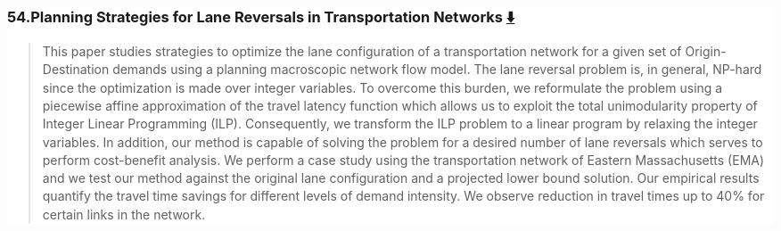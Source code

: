 ### 54.Planning Strategies for Lane Reversals in Transportation Networks  [ :arrow_down: ](https://arxiv.org/pdf/2107.06937.pdf)
>  This paper studies strategies to optimize the lane configuration of a transportation network for a given set of Origin-Destination demands using a planning macroscopic network flow model. The lane reversal problem is, in general, NP-hard since the optimization is made over integer variables. To overcome this burden, we reformulate the problem using a piecewise affine approximation of the travel latency function which allows us to exploit the total unimodularity property of Integer Linear Programming (ILP). Consequently, we transform the ILP problem to a linear program by relaxing the integer variables. In addition, our method is capable of solving the problem for a desired number of lane reversals which serves to perform cost-benefit analysis. We perform a case study using the transportation network of Eastern Massachusetts (EMA) and we test our method against the original lane configuration and a projected lower bound solution. Our empirical results quantify the travel time savings for different levels of demand intensity. We observe reduction in travel times up to 40% for certain links in the network.      

